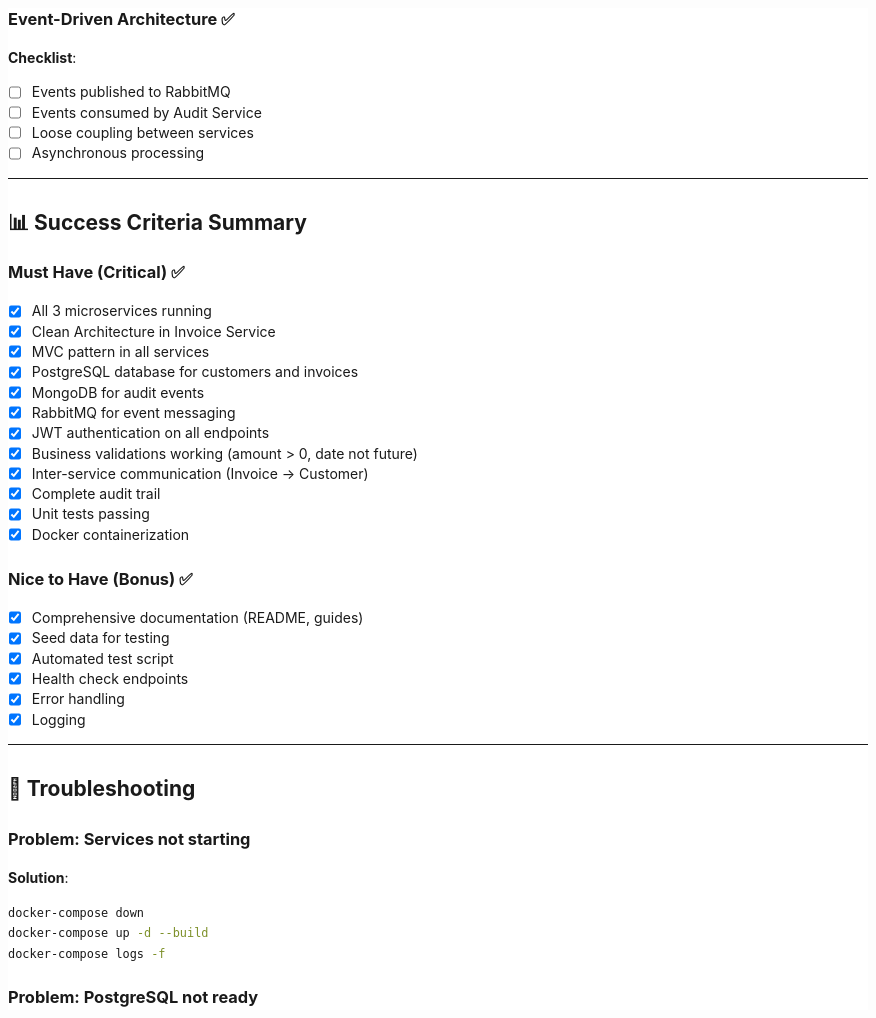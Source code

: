 ### Event-Driven Architecture ✅

**Checklist**:
- [ ] Events published to RabbitMQ
- [ ] Events consumed by Audit Service
- [ ] Loose coupling between services
- [ ] Asynchronous processing

---

## 📊 Success Criteria Summary

### Must Have (Critical) ✅

- [x] All 3 microservices running
- [x] Clean Architecture in Invoice Service
- [x] MVC pattern in all services
- [x] PostgreSQL database for customers and invoices
- [x] MongoDB for audit events
- [x] RabbitMQ for event messaging
- [x] JWT authentication on all endpoints
- [x] Business validations working (amount > 0, date not future)
- [x] Inter-service communication (Invoice → Customer)
- [x] Complete audit trail
- [x] Unit tests passing
- [x] Docker containerization

### Nice to Have (Bonus) ✅

- [x] Comprehensive documentation (README, guides)
- [x] Seed data for testing
- [x] Automated test script
- [x] Health check endpoints
- [x] Error handling
- [x] Logging

---

## 🐛 Troubleshooting

### Problem: Services not starting

**Solution**:
```bash
docker-compose down
docker-compose up -d --build
docker-compose logs -f
```

### Problem: PostgreSQL not ready
